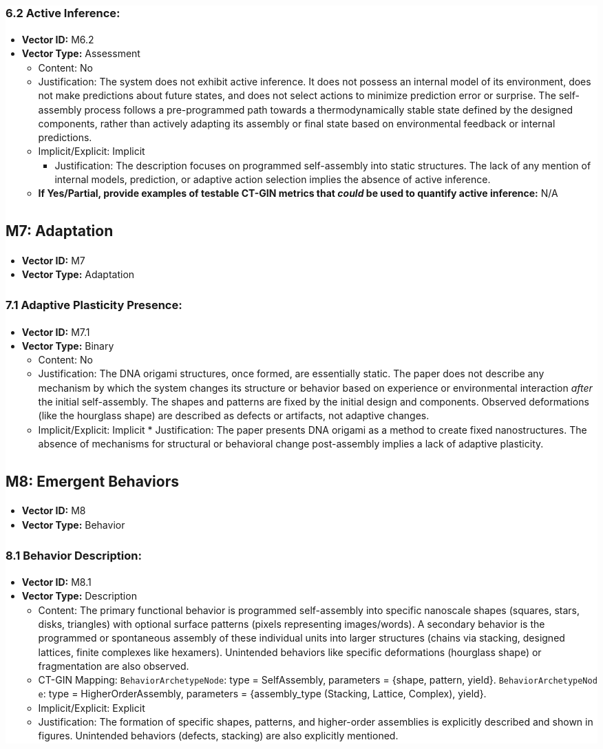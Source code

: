 ### **6.2 Active Inference:**

*   **Vector ID:** M6.2
*   **Vector Type:** Assessment
    *   Content: No
    *   Justification: The system does not exhibit active inference. It does not possess an internal model of its environment, does not make predictions about future states, and does not select actions to minimize prediction error or surprise. The self-assembly process follows a pre-programmed path towards a thermodynamically stable state defined by the designed components, rather than actively adapting its assembly or final state based on environmental feedback or internal predictions.
    *   Implicit/Explicit: Implicit
        *  Justification: The description focuses on programmed self-assembly into static structures. The lack of any mention of internal models, prediction, or adaptive action selection implies the absence of active inference.
    *   **If Yes/Partial, provide examples of testable CT-GIN metrics that *could* be used to quantify active inference:** N/A

## M7: Adaptation
*   **Vector ID:** M7
*   **Vector Type:** Adaptation

### **7.1 Adaptive Plasticity Presence:**

*   **Vector ID:** M7.1
*   **Vector Type:** Binary
    *   Content: No
    *   Justification: The DNA origami structures, once formed, are essentially static. The paper does not describe any mechanism by which the system changes its structure or behavior based on experience or environmental interaction *after* the initial self-assembly. The shapes and patterns are fixed by the initial design and components. Observed deformations (like the hourglass shape) are described as defects or artifacts, not adaptive changes.
    *    Implicit/Explicit: Implicit
        * Justification: The paper presents DNA origami as a method to create fixed nanostructures. The absence of mechanisms for structural or behavioral change post-assembly implies a lack of adaptive plasticity.

## M8: Emergent Behaviors
*   **Vector ID:** M8
*   **Vector Type:** Behavior

### **8.1 Behavior Description:**

*   **Vector ID:** M8.1
*   **Vector Type:** Description
    *   Content: The primary functional behavior is programmed self-assembly into specific nanoscale shapes (squares, stars, disks, triangles) with optional surface patterns (pixels representing images/words). A secondary behavior is the programmed or spontaneous assembly of these individual units into larger structures (chains via stacking, designed lattices, finite complexes like hexamers). Unintended behaviors like specific deformations (hourglass shape) or fragmentation are also observed.
    *   CT-GIN Mapping: `BehaviorArchetypeNode`: type = SelfAssembly, parameters = {shape, pattern, yield}. `BehaviorArchetypeNode`: type = HigherOrderAssembly, parameters = {assembly_type (Stacking, Lattice, Complex), yield}.
    *    Implicit/Explicit: Explicit
       *  Justification: The formation of specific shapes, patterns, and higher-order assemblies is explicitly described and shown in figures. Unintended behaviors (defects, stacking) are also explicitly mentioned.
